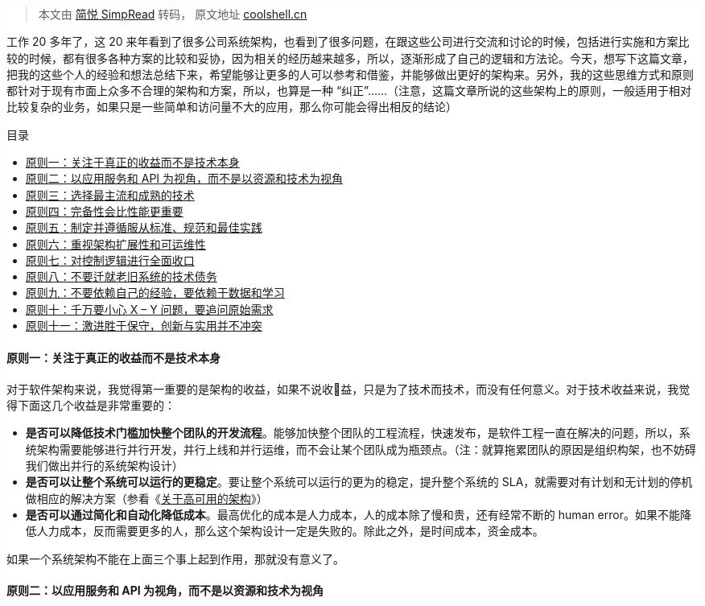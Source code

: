 > 本文由 [简悦 SimpRead](http://ksria.com/simpread/) 转码， 原文地址 [coolshell.cn](https://coolshell.cn/articles/21672.html)

工作 20 多年了，这 20 来年看到了很多公司系统架构，也看到了很多问题，在跟这些公司进行交流和讨论的时候，包括进行实施和方案比较的时候，都有很多各种方案的比较和妥协，因为相关的经历越来越多，所以，逐渐形成了自己的逻辑和方法论。今天，想写下这篇文章，把我的这些个人的经验和想法总结下来，希望能够让更多的人可以参考和借鉴，并能够做出更好的架构来。另外，我的这些思维方式和原则都针对于现有市面上众多不合理的架构和方案，所以，也算是一种 “纠正”……（注意，这篇文章所说的这些架构上的原则，一般适用于相对比较复杂的业务，如果只是一些简单和访问量不大的应用，那么你可能会得出相反的结论）

目录

*   [原则一：关注于真正的收益而不是技术本身](#%E5%8E%9F%E5%88%99%E4%B8%80%EF%BC%9A%E5%85%B3%E6%B3%A8%E4%BA%8E%E7%9C%9F%E6%AD%A3%E7%9A%84%E6%94%B6%E7%9B%8A%E8%80%8C%E4%B8%8D%E6%98%AF%E6%8A%80%E6%9C%AF%E6%9C%AC%E8%BA%AB "原则一：关注于真正的收益而不是技术本身")
*   [原则二：以应用服务和 API 为视角，而不是以资源和技术为视角](#%E5%8E%9F%E5%88%99%E4%BA%8C%EF%BC%9A%E4%BB%A5%E5%BA%94%E7%94%A8%E6%9C%8D%E5%8A%A1%E5%92%8C_API_%E4%B8%BA%E8%A7%86%E8%A7%92%EF%BC%8C%E8%80%8C%E4%B8%8D%E6%98%AF%E4%BB%A5%E8%B5%84%E6%BA%90%E5%92%8C%E6%8A%80%E6%9C%AF%E4%B8%BA%E8%A7%86%E8%A7%92 "原则二：以应用服务和 API 为视角，而不是以资源和技术为视角")
*   [原则三：选择最主流和成熟的技术](#%E5%8E%9F%E5%88%99%E4%B8%89%EF%BC%9A%E9%80%89%E6%8B%A9%E6%9C%80%E4%B8%BB%E6%B5%81%E5%92%8C%E6%88%90%E7%86%9F%E7%9A%84%E6%8A%80%E6%9C%AF "原则三：选择最主流和成熟的技术")
*   [原则四：完备性会比性能更重要](#%E5%8E%9F%E5%88%99%E5%9B%9B%EF%BC%9A%E5%AE%8C%E5%A4%87%E6%80%A7%E4%BC%9A%E6%AF%94%E6%80%A7%E8%83%BD%E6%9B%B4%E9%87%8D%E8%A6%81 "原则四：完备性会比性能更重要")
*   [原则五：制定并遵循服从标准、规范和最佳实践](#%E5%8E%9F%E5%88%99%E4%BA%94%EF%BC%9A%E5%88%B6%E5%AE%9A%E5%B9%B6%E9%81%B5%E5%BE%AA%E6%9C%8D%E4%BB%8E%E6%A0%87%E5%87%86%E3%80%81%E8%A7%84%E8%8C%83%E5%92%8C%E6%9C%80%E4%BD%B3%E5%AE%9E%E8%B7%B5 "原则五：制定并遵循服从标准、规范和最佳实践")
*   [原则六：重视架构扩展性和可运维性](#%E5%8E%9F%E5%88%99%E5%85%AD%EF%BC%9A%E9%87%8D%E8%A7%86%E6%9E%B6%E6%9E%84%E6%89%A9%E5%B1%95%E6%80%A7%E5%92%8C%E5%8F%AF%E8%BF%90%E7%BB%B4%E6%80%A7 "原则六：重视架构扩展性和可运维性")
*   [原则七：对控制逻辑进行全面收口](#%E5%8E%9F%E5%88%99%E4%B8%83%EF%BC%9A%E5%AF%B9%E6%8E%A7%E5%88%B6%E9%80%BB%E8%BE%91%E8%BF%9B%E8%A1%8C%E5%85%A8%E9%9D%A2%E6%94%B6%E5%8F%A3 "原则七：对控制逻辑进行全面收口")
*   [原则八：不要迁就老旧系统的技术债务](#%E5%8E%9F%E5%88%99%E5%85%AB%EF%BC%9A%E4%B8%8D%E8%A6%81%E8%BF%81%E5%B0%B1%E8%80%81%E6%97%A7%E7%B3%BB%E7%BB%9F%E7%9A%84%E6%8A%80%E6%9C%AF%E5%80%BA%E5%8A%A1 "原则八：不要迁就老旧系统的技术债务")
*   [原则九：不要依赖自己的经验，要依赖于数据和学习](#%E5%8E%9F%E5%88%99%E4%B9%9D%EF%BC%9A%E4%B8%8D%E8%A6%81%E4%BE%9D%E8%B5%96%E8%87%AA%E5%B7%B1%E7%9A%84%E7%BB%8F%E9%AA%8C%EF%BC%8C%E8%A6%81%E4%BE%9D%E8%B5%96%E4%BA%8E%E6%95%B0%E6%8D%AE%E5%92%8C%E5%AD%A6%E4%B9%A0 "原则九：不要依赖自己的经验，要依赖于数据和学习")
*   [原则十：千万要小心 X – Y 问题，要追问原始需求](#%E5%8E%9F%E5%88%99%E5%8D%81%EF%BC%9A%E5%8D%83%E4%B8%87%E8%A6%81%E5%B0%8F%E5%BF%83_X_-_Y_%E9%97%AE%E9%A2%98%EF%BC%8C%E8%A6%81%E8%BF%BD%E9%97%AE%E5%8E%9F%E5%A7%8B%E9%9C%80%E6%B1%82 "原则十：千万要小心 X – Y 问题，要追问原始需求")
*   [原则十一：激进胜于保守，创新与实用并不冲突](#%E5%8E%9F%E5%88%99%E5%8D%81%E4%B8%80%EF%BC%9A%E6%BF%80%E8%BF%9B%E8%83%9C%E4%BA%8E%E4%BF%9D%E5%AE%88%EF%BC%8C%E5%88%9B%E6%96%B0%E4%B8%8E%E5%AE%9E%E7%94%A8%E5%B9%B6%E4%B8%8D%E5%86%B2%E7%AA%81 "原则十一：激进胜于保守，创新与实用并不冲突")

#### 原则一：关注于真正的收益而不是技术本身

对于软件架构来说，我觉得第一重要的是架构的收益，如果不说收益，只是为了技术而技术，而没有任何意义。对于技术收益来说，我觉得下面这几个收益是非常重要的：

*   **是否可以降低技术门槛加快整个团队的开发流程**。能够加快整个团队的工程流程，快速发布，是软件工程一直在解决的问题，所以，系统架构需要能够进行并行开发，并行上线和并行运维，而不会让某个团队成为瓶颈点。（注：就算拖累团队的原因是组织构架，也不妨碍我们做出并行的系统架构设计）
*   **是否可以让整个系统可以运行的更稳定**。要让整个系统可以运行的更为的稳定，提升整个系统的 SLA，就需要对有计划和无计划的停机做相应的解决方案（参看《[关于高可用的架构](https://coolshell.cn/articles/17459.html "关于高可用的系统")》）
*   **是否可以通过简化和自动化降低成本**。最高优化的成本是人力成本，人的成本除了慢和贵，还有经常不断的 human error。如果不能降低人力成本，反而需要更多的人，那么这个架构设计一定是失败的。除此之外，是时间成本，资金成本。

如果一个系统架构不能在上面三个事上起到作用，那就没有意义了。

#### 原则二：以应用服务和 API 为视角，而不是以资源和技术为视角
